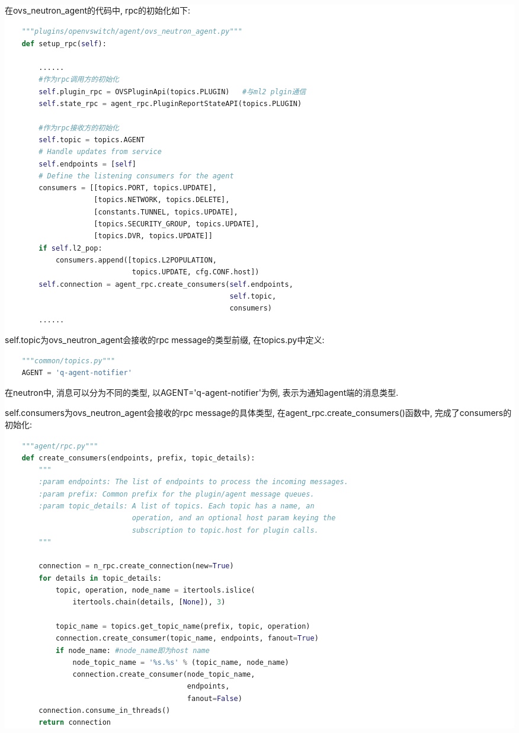 在ovs_neutron_agent的代码中, rpc的初始化如下:
~~~python
    """plugins/openvswitch/agent/ovs_neutron_agent.py"""
    def setup_rpc(self):

        ......
        #作为rpc调用方的初始化
        self.plugin_rpc = OVSPluginApi(topics.PLUGIN)   #与ml2 plgin通信
        self.state_rpc = agent_rpc.PluginReportStateAPI(topics.PLUGIN)

        #作为rpc接收方的初始化
        self.topic = topics.AGENT
        # Handle updates from service
        self.endpoints = [self]
        # Define the listening consumers for the agent
        consumers = [[topics.PORT, topics.UPDATE],
                     [topics.NETWORK, topics.DELETE],
                     [constants.TUNNEL, topics.UPDATE],
                     [topics.SECURITY_GROUP, topics.UPDATE],
                     [topics.DVR, topics.UPDATE]]
        if self.l2_pop:
            consumers.append([topics.L2POPULATION,
                              topics.UPDATE, cfg.CONF.host])
        self.connection = agent_rpc.create_consumers(self.endpoints,
                                                     self.topic,
                                                     consumers)
        ......
~~~

self.topic为ovs_neutron_agent会接收的rpc message的类型前缀, 在topics.py中定义:
~~~python
    """common/topics.py"""
    AGENT = 'q-agent-notifier'
~~~
在neutron中, 消息可以分为不同的类型, 以AGENT='q-agent-notifier'为例, 表示为通知agent端的消息类型.

self.consumers为ovs_neutron_agent会接收的rpc message的具体类型, 在agent_rpc.create_consumers()函数中, 完成了consumers的初始化:
~~~python
    """agent/rpc.py"""
    def create_consumers(endpoints, prefix, topic_details):
        """
        :param endpoints: The list of endpoints to process the incoming messages.
        :param prefix: Common prefix for the plugin/agent message queues.
        :param topic_details: A list of topics. Each topic has a name, an
                              operation, and an optional host param keying the
                              subscription to topic.host for plugin calls.
        """

        connection = n_rpc.create_connection(new=True)
        for details in topic_details:
            topic, operation, node_name = itertools.islice(
                itertools.chain(details, [None]), 3)

            topic_name = topics.get_topic_name(prefix, topic, operation)
            connection.create_consumer(topic_name, endpoints, fanout=True)
            if node_name: #node_name即为host name
                node_topic_name = '%s.%s' % (topic_name, node_name)
                connection.create_consumer(node_topic_name,
                                           endpoints,
                                           fanout=False)
        connection.consume_in_threads()
        return connection
~~~


[1]: http://stackoverflow.com/questions/5824881/python-call-special-method-practical-example
[2]: http://www.secnetix.de/olli/Python/lambda_functions.hawk